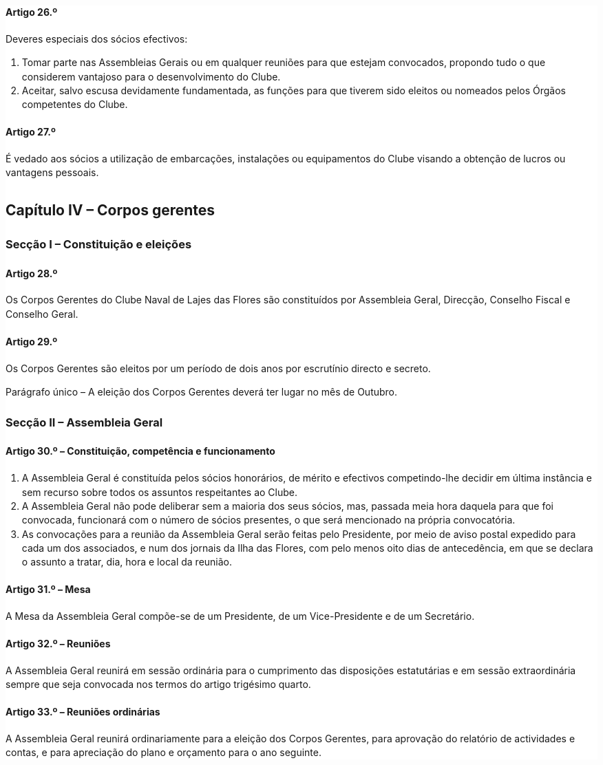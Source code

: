 #### Artigo 26.º

Deveres especiais dos sócios efectivos:
1. Tomar parte nas Assembleias Gerais ou em qualquer reuniões para que estejam convocados, propondo tudo o que considerem vantajoso para o desenvolvimento do Clube.
2. Aceitar, salvo escusa devidamente fundamentada, as funções para que tiverem sido eleitos ou nomeados pelos Órgãos competentes do Clube.

#### Artigo 27.º

É vedado aos sócios a utilização de embarcações, instalações ou equipamentos do Clube visando a obtenção de lucros ou vantagens pessoais.

## Capítulo IV – Corpos gerentes

### Secção I – Constituição e eleições

#### Artigo 28.º

Os Corpos Gerentes do Clube Naval de Lajes das Flores são constituídos por Assembleia Geral, Direcção, Conselho Fiscal e Conselho Geral.

#### Artigo 29.º

Os Corpos Gerentes são eleitos por um período de dois anos por escrutínio directo e secreto.

Parágrafo único – A eleição dos Corpos Gerentes deverá ter lugar no mês de Outubro.

### Secção II – Assembleia Geral

#### Artigo 30.º – Constituição, competência e funcionamento

1. A Assembleia Geral é constituída pelos sócios honorários, de mérito e efectivos competindo-lhe decidir em última instância e sem recurso sobre todos os assuntos respeitantes ao Clube.
2. A Assembleia Geral não pode deliberar sem a maioria dos seus sócios, mas, passada meia hora daquela para que foi convocada, funcionará com o número de sócios presentes, o que será mencionado na própria convocatória.
3. As convocações para a reunião da Assembleia Geral serão feitas pelo Presidente, por meio de aviso postal expedido para cada um dos associados, e num dos jornais da Ilha das Flores, com pelo menos oito dias de antecedência, em que se declara o assunto a tratar, dia, hora e local da reunião.

#### Artigo 31.º – Mesa

A Mesa da Assembleia Geral compõe-se de um Presidente, de um Vice-Presidente e de um Secretário.

#### Artigo 32.º – Reuniões

A Assembleia Geral reunirá em sessão ordinária para o cumprimento das disposições estatutárias e em sessão extraordinária sempre que seja convocada nos termos do artigo trigésimo quarto.

#### Artigo 33.º – Reuniões ordinárias

A Assembleia Geral reunirá ordinariamente para a eleição dos Corpos Gerentes, para aprovação do relatório de actividades e contas, e para apreciação do plano e orçamento para o ano seguinte.
